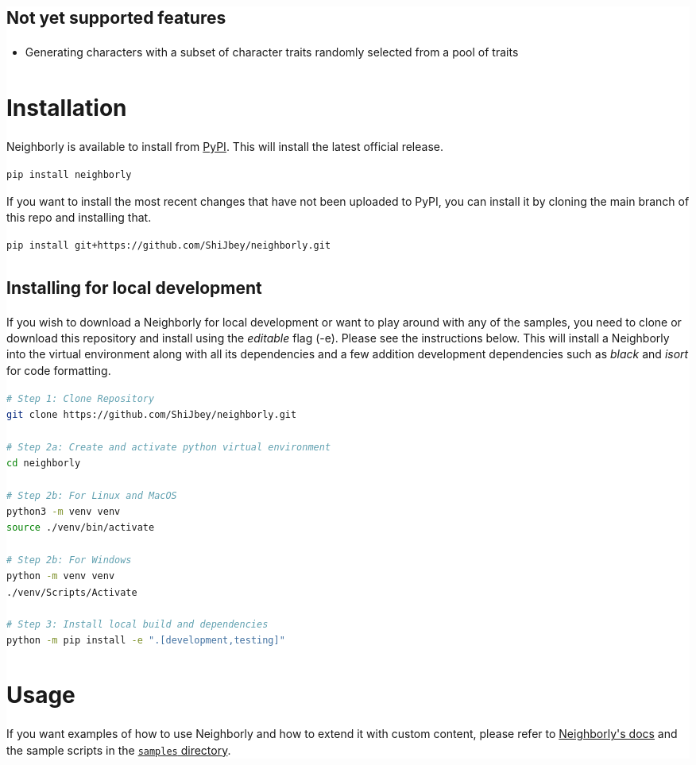 ## Not yet supported features

- Generating characters with a subset of character traits randomly selected from a
  pool of traits

# Installation

Neighborly is available to install from
[PyPI](https://pypi.org/project/neighborly/). This will install the latest
official release.

```bash
pip install neighborly
```

If you want to install the most recent changes that have not been uploaded to
PyPI, you can install it by cloning the main branch of this repo and installing that.

```bash
pip install git+https://github.com/ShiJbey/neighborly.git
```

## Installing for local development

If you wish to download a Neighborly for local development or want to play around with
any of the samples, you need to clone or download this repository and install
using the _editable_ flag (-e). Please see the instructions below. This will install
a Neighborly into the virtual environment along with all its dependencies and a few
addition development dependencies such as _black_ and _isort_ for code formatting.

```bash
# Step 1: Clone Repository
git clone https://github.com/ShiJbey/neighborly.git

# Step 2a: Create and activate python virtual environment
cd neighborly

# Step 2b: For Linux and MacOS
python3 -m venv venv
source ./venv/bin/activate

# Step 2b: For Windows
python -m venv venv
./venv/Scripts/Activate

# Step 3: Install local build and dependencies
python -m pip install -e ".[development,testing]"
```

# Usage

If you want examples of how to use Neighborly and how to extend it
with custom content, please refer to
[Neighborly's docs](https://shijbey.github.io/neighborly/) and the sample scripts
in the [`samples` directory](https://github.com/ShiJbey/neighborly/tree/main/samples).
